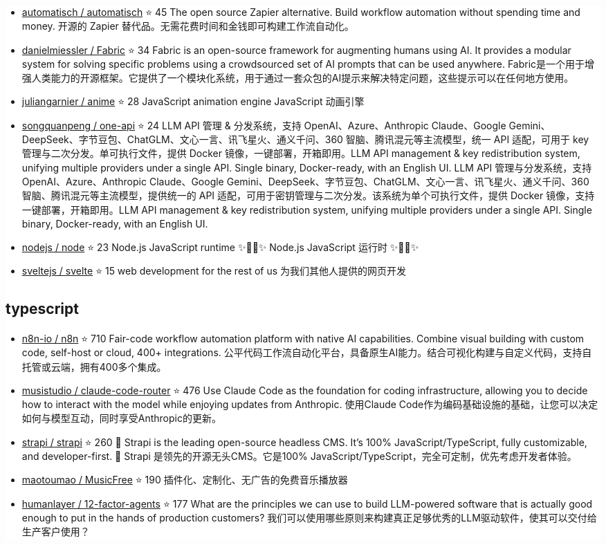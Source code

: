 * [automatisch / automatisch](https://github.com/automatisch/automatisch) ⭐ 45
  The open source Zapier alternative. Build workflow automation without spending time and money.
    开源的 Zapier 替代品。无需花费时间和金钱即可构建工作流自动化。

* [danielmiessler / Fabric](https://github.com/danielmiessler/Fabric) ⭐ 34
  Fabric is an open-source framework for augmenting humans using AI. It provides a modular system for solving specific problems using a crowdsourced set of AI prompts that can be used anywhere.
    Fabric是一个用于增强人类能力的开源框架。它提供了一个模块化系统，用于通过一套众包的AI提示来解决特定问题，这些提示可以在任何地方使用。

* [juliangarnier / anime](https://github.com/juliangarnier/anime) ⭐ 28
  JavaScript animation engine
    JavaScript 动画引擎

* [songquanpeng / one-api](https://github.com/songquanpeng/one-api) ⭐ 24
  LLM API 管理 & 分发系统，支持 OpenAI、Azure、Anthropic Claude、Google Gemini、DeepSeek、字节豆包、ChatGLM、文心一言、讯飞星火、通义千问、360 智脑、腾讯混元等主流模型，统一 API 适配，可用于 key 管理与二次分发。单可执行文件，提供 Docker 镜像，一键部署，开箱即用。LLM API management & key redistribution system, unifying multiple providers under a single API. Single binary, Docker-ready, with an English UI.
    LLM API 管理与分发系统，支持 OpenAI、Azure、Anthropic Claude、Google Gemini、DeepSeek、字节豆包、ChatGLM、文心一言、讯飞星火、通义千问、360 智脑、腾讯混元等主流模型，提供统一的 API 适配，可用于密钥管理与二次分发。该系统为单个可执行文件，提供 Docker 镜像，支持一键部署，开箱即用。LLM API management & key redistribution system, unifying multiple providers under a single API. Single binary, Docker-ready, with an English UI.

* [nodejs / node](https://github.com/nodejs/node) ⭐ 23
  Node.js JavaScript runtime ✨🐢🚀✨
    Node.js JavaScript 运行时 ✨🐢🚀✨

* [sveltejs / svelte](https://github.com/sveltejs/svelte) ⭐ 15
  web development for the rest of us
    为我们其他人提供的网页开发


## typescript

* [n8n-io / n8n](https://github.com/n8n-io/n8n) ⭐ 710
  Fair-code workflow automation platform with native AI capabilities. Combine visual building with custom code, self-host or cloud, 400+ integrations.
    公平代码工作流自动化平台，具备原生AI能力。结合可视化构建与自定义代码，支持自托管或云端，拥有400多个集成。

* [musistudio / claude-code-router](https://github.com/musistudio/claude-code-router) ⭐ 476
  Use Claude Code as the foundation for coding infrastructure, allowing you to decide how to interact with the model while enjoying updates from Anthropic.
    使用Claude Code作为编码基础设施的基础，让您可以决定如何与模型互动，同时享受Anthropic的更新。

* [strapi / strapi](https://github.com/strapi/strapi) ⭐ 260
  🚀 Strapi is the leading open-source headless CMS. It’s 100% JavaScript/TypeScript, fully customizable, and developer-first.
    🚀 Strapi 是领先的开源无头CMS。它是100% JavaScript/TypeScript，完全可定制，优先考虑开发者体验。

* [maotoumao / MusicFree](https://github.com/maotoumao/MusicFree) ⭐ 190
  插件化、定制化、无广告的免费音乐播放器

* [humanlayer / 12-factor-agents](https://github.com/humanlayer/12-factor-agents) ⭐ 177
  What are the principles we can use to build LLM-powered software that is actually good enough to put in the hands of production customers?
    我们可以使用哪些原则来构建真正足够优秀的LLM驱动软件，使其可以交付给生产客户使用？
